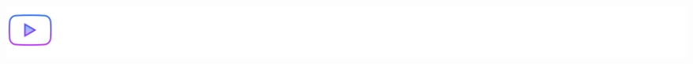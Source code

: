 [<img src="https://raw.githubusercontent.com/TheFunkyFox/TheFunkyFox/master/resources/youtube_icon.png" width="60px">](https://www.youtube.com/c/TheFunkyFox)